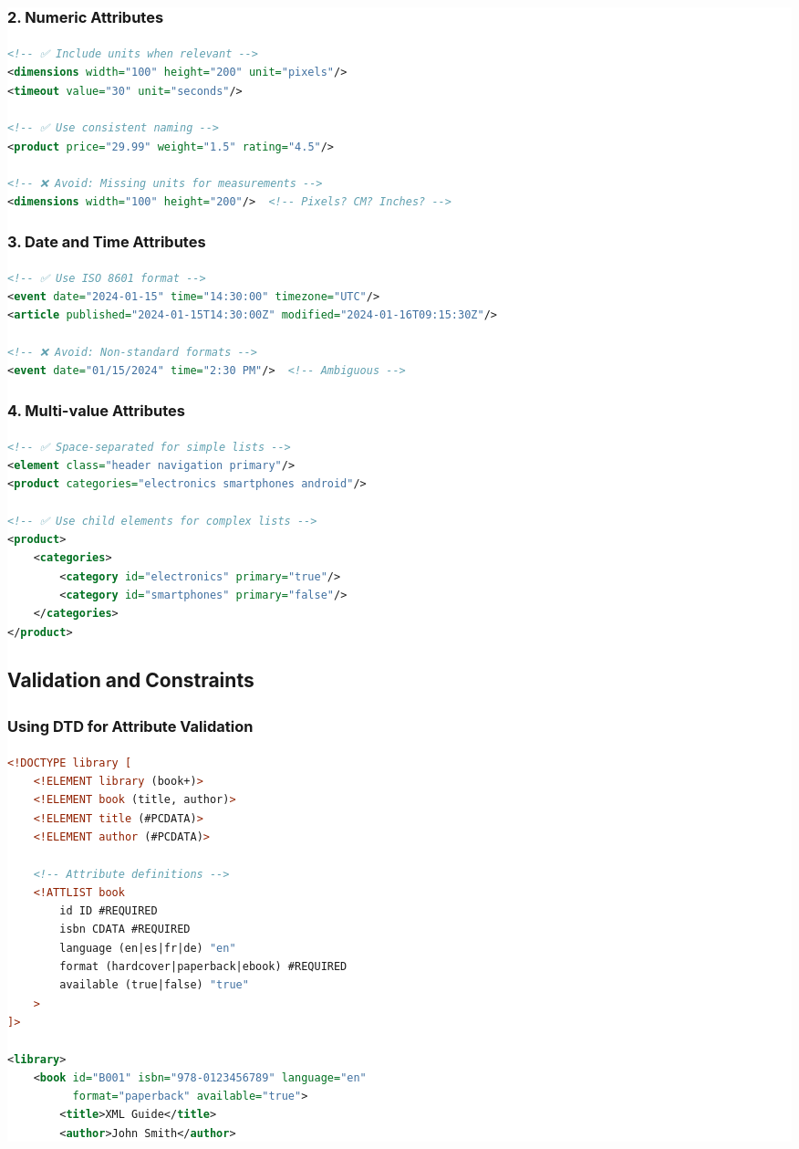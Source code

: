 ### 2. Numeric Attributes
```xml
<!-- ✅ Include units when relevant -->
<dimensions width="100" height="200" unit="pixels"/>
<timeout value="30" unit="seconds"/>

<!-- ✅ Use consistent naming -->
<product price="29.99" weight="1.5" rating="4.5"/>

<!-- ❌ Avoid: Missing units for measurements -->
<dimensions width="100" height="200"/>  <!-- Pixels? CM? Inches? -->
```

### 3. Date and Time Attributes
```xml
<!-- ✅ Use ISO 8601 format -->
<event date="2024-01-15" time="14:30:00" timezone="UTC"/>
<article published="2024-01-15T14:30:00Z" modified="2024-01-16T09:15:30Z"/>

<!-- ❌ Avoid: Non-standard formats -->
<event date="01/15/2024" time="2:30 PM"/>  <!-- Ambiguous -->
```

### 4. Multi-value Attributes
```xml
<!-- ✅ Space-separated for simple lists -->
<element class="header navigation primary"/>
<product categories="electronics smartphones android"/>

<!-- ✅ Use child elements for complex lists -->
<product>
    <categories>
        <category id="electronics" primary="true"/>
        <category id="smartphones" primary="false"/>
    </categories>
</product>
```

## Validation and Constraints

### Using DTD for Attribute Validation
```xml
<!DOCTYPE library [
    <!ELEMENT library (book+)>
    <!ELEMENT book (title, author)>
    <!ELEMENT title (#PCDATA)>
    <!ELEMENT author (#PCDATA)>
    
    <!-- Attribute definitions -->
    <!ATTLIST book 
        id ID #REQUIRED
        isbn CDATA #REQUIRED
        language (en|es|fr|de) "en"
        format (hardcover|paperback|ebook) #REQUIRED
        available (true|false) "true"
    >
]>

<library>
    <book id="B001" isbn="978-0123456789" language="en" 
          format="paperback" available="true">
        <title>XML Guide</title>
        <author>John Smith</author>
```